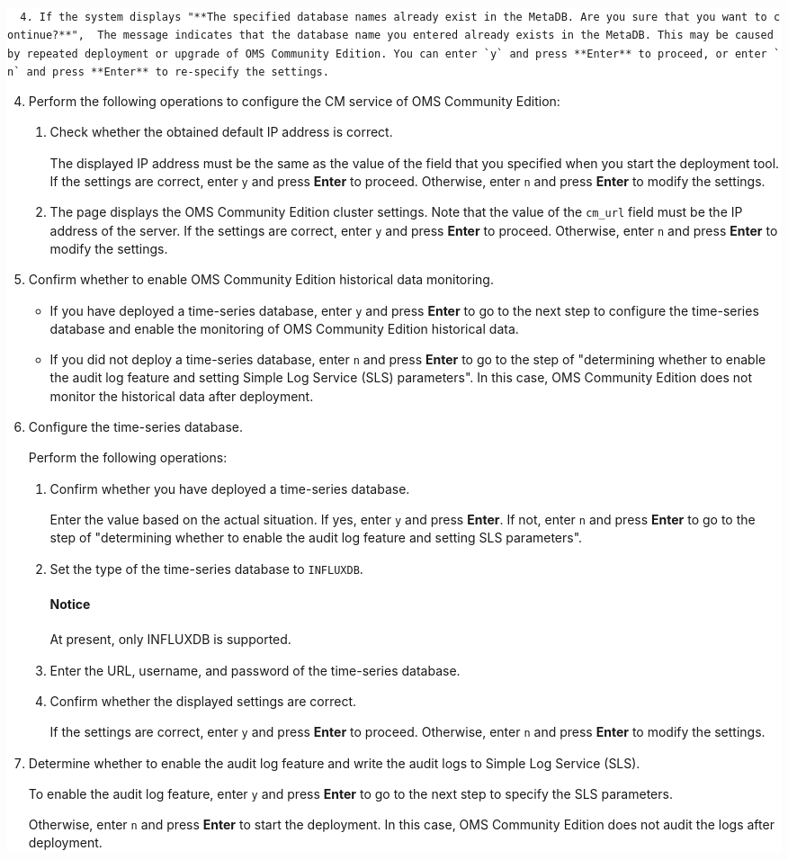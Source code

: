       4. If the system displays "**The specified database names already exist in the MetaDB. Are you sure that you want to continue?**",  The message indicates that the database name you entered already exists in the MetaDB. This may be caused by repeated deployment or upgrade of OMS Community Edition. You can enter `y` and press **Enter** to proceed, or enter `n` and press **Enter** to re-specify the settings.

   4. Perform the following operations to configure the CM service of OMS Community Edition:

      1. Check whether the obtained default IP address is correct.

         The displayed IP address must be the same as the value of the <IP address of the server> field that you specified when you start the deployment tool. If the settings are correct, enter `y` and press **Enter** to proceed. Otherwise, enter `n` and press **Enter** to modify the settings.

      2. The page displays the OMS Community Edition cluster settings. Note that the value of the `cm_url` field must be the IP address of the server. If the settings are correct, enter `y` and press **Enter** to proceed. Otherwise, enter `n` and press **Enter** to modify the settings.

   5. Confirm whether to enable OMS Community Edition historical data monitoring.

      * If you have deployed a time-series database, enter `y` and press **Enter** to go to the next step to configure the time-series database and enable the monitoring of OMS Community Edition historical data.

      * If you did not deploy a time-series database, enter `n` and press **Enter** to go to the step of "determining whether to enable the audit log feature and setting Simple Log Service (SLS) parameters". In this case, OMS Community Edition does not monitor the historical data after deployment.

   6. Configure the time-series database.

      Perform the following operations:

      1. Confirm whether you have deployed a time-series database.

         Enter the value based on the actual situation. If yes, enter `y` and press **Enter**. If not, enter `n` and press **Enter** to go to the step of "determining whether to enable the audit log feature and setting SLS parameters".

      2. Set the type of the time-series database to `INFLUXDB`.

         <main id="notice" type='notice'>
         <h4>Notice</h4>
         <p>At present, only INFLUXDB is supported. </p>
         </main>

      3. Enter the URL, username, and password of the time-series database.

      4. Confirm whether the displayed settings are correct.

         If the settings are correct, enter `y` and press **Enter** to proceed. Otherwise, enter `n` and press **Enter** to modify the settings.

   7. Determine whether to enable the audit log feature and write the audit logs to Simple Log Service (SLS).

      To enable the audit log feature, enter `y` and press **Enter** to go to the next step to specify the SLS parameters.

      Otherwise, enter `n` and press **Enter** to start the deployment. In this case, OMS Community Edition does not audit the logs after deployment.
